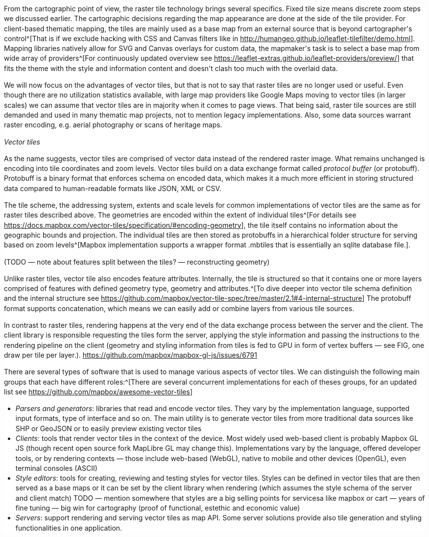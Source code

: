 From the cartographic point of view, the raster tile technology brings several specifics. Fixed tile size means discrete zoom steps we discussed earlier. The cartographic decisions regarding the map appearance are done at the side of the tile provider. For client-based thematic mapping, the tiles are mainly used as a base map from an external source that is beyond cartographer's control^[That is if we exclude hacking with CSS and Canvas filters like in <http://humangeo.github.io/leaflet-tilefilter/demo.html>]. Mapping libraries natively allow for SVG and Canvas overlays for custom data, the mapmaker's task is to select a base map from wide array of providers^[For continuously updated overview see <https://leaflet-extras.github.io/leaflet-providers/preview/>] that fits the theme with the style and information content and doesn't clash too much with the overlaid data.

We will now focus on the advantages of vector tiles, but that is not to say that raster tiles are no longer used or useful. Even though there are no utilization statistics available, with large map providers like Google Maps moving to vector tiles (in larger scales) we can assume that vector tiles are in majority when it comes to page views. That being said, raster tile sources are still demanded and used in many thematic map projects, not to mention legacy implementations. Also, some data sources warrant raster encoding, e.g. aerial photography or scans of heritage maps.

*Vector tiles*

As the name suggests, vector tiles are comprised of vector data instead of the rendered raster image. What remains unchanged is encoding into tile coordinates and zoom levels. Vector tiles build on a data exchange format called *protocol buffer* (or protobuff). Protobuff is a binary format that enforces schema on encoded data, which makes it a much more efficient in storing structured data compared to human-readable formats like JSON, XML or CSV.

The tile scheme, the addressing system, extents and scale levels for common implementations of vector tiles are the same as for raster tiles described above. The geometries are encoded within the extent of individual tiles^[For details see <https://docs.mapbox.com/vector-tiles/specification/#encoding-geometry>], the tile itself contains no information about the geographic bounds and projection. The individual tiles are then stored as protobuffs in a hierarchical folder structure for serving based on zoom levels^[Mapbox implementation supports a wrapper format .mbtiles that is essentially an sqlite database file.].

(TODO — note about features split between the tiles? — reconstructing geometry)

Unlike raster tiles, vector tile also encodes feature attributes. Internally, the tile is structured so that it contains one or more layers comprised of features with defined geometry type, geometry and attributes.^[To dive deeper into vector tile schema definition and the internal structure see <https://github.com/mapbox/vector-tile-spec/tree/master/2.1#4-internal-structure>] The protobuff format supports concatenation, which means we can easily add or combine layers from various tile sources. 

In contrast to raster tiles, rendering happens at the very end of the data exchange process between the server and the client. The client library is responsible requesting the tiles form the server, applying the style information and passing the instructions to the rendering pipeline on the client (geometry and styling information from tiles is fed to GPU in form of vertex buffers — see FIG, one draw per tile per layer.).
https://github.com/mapbox/mapbox-gl-js/issues/6791

There are several types of software that is used to manage various aspects of vector tiles. We can distinguish the following main groups that each have different roles:^[There are several concurrent implementations for each of theses groups, for an updated list see <https://github.com/mapbox/awesome-vector-tiles>] 

* *Parsers and generators*: libraries that read and encode vector tiles. They vary by the implementation language, supported input formats, type of interface and so on. The main utility is to generate vector tiles from more traditional data sources like SHP or GeoJSON or to easily preview existing vector tiles
* *Clients*: tools that render vector tiles in the context of the device. Most widely used web-based client is probably Mapbox GL JS (though recent open source fork MapLibre GL may change this). Implementations vary by the language, offered developer tools, or by rendering contexts — those include web-based (WebGL), native to mobile and other devices (OpenGL), even terminal consoles (ASCII)
* *Style editors*: tools for creating, reviewing and testing styles for vector tiles. Styles can be defined in vector tiles that are then served as a base maps or it can be set by the client library when rendering (which assumes the style schema of the server and client match) TODO — mention somewhere that styles are a big selling points for servicesa like mapbox or cart — years of fine tuning — big win for cartography (proof of functional, estethic and economic value) 
* *Servers*: support rendering and serving vector tiles as map API. Some server solutions provide also tile generation and styling functionalities in one application.